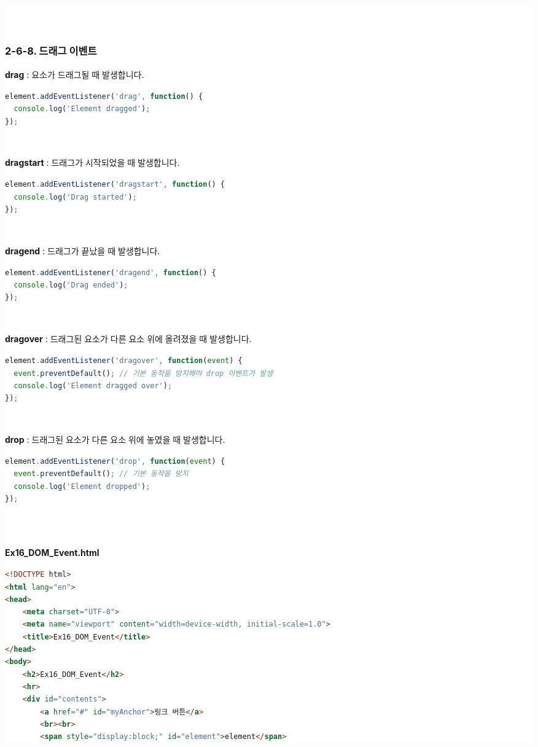 <br><br>

### 2-6-8. 드래그 이벤트

**drag** : 요소가 드래그될 때 발생합니다.

```javascript
element.addEventListener('drag', function() {
  console.log('Element dragged');
});
```

<br>

**dragstart** : 드래그가 시작되었을 때 발생합니다.

```javascript
element.addEventListener('dragstart', function() {
  console.log('Drag started');
});
```

<br>

**dragend** : 드래그가 끝났을 때 발생합니다.

```javascript
element.addEventListener('dragend', function() {
  console.log('Drag ended');
});
```

<br>

**dragover** : 드래그된 요소가 다른 요소 위에 올려졌을 때 발생합니다.

```javascript
element.addEventListener('dragover', function(event) {
  event.preventDefault(); // 기본 동작을 방지해야 drop 이벤트가 발생
  console.log('Element dragged over');
});
```

<br>

**drop** : 드래그된 요소가 다른 요소 위에 놓였을 때 발생합니다.

```javascript
element.addEventListener('drop', function(event) {
  event.preventDefault(); // 기본 동작을 방지
  console.log('Element dropped');
});
```

<br><br>

**Ex16_DOM_Event.html**

```html
<!DOCTYPE html>
<html lang="en">
<head>
    <meta charset="UTF-8">
    <meta name="viewport" content="width=device-width, initial-scale=1.0">
    <title>Ex16_DOM_Event</title>
</head>
<body>
    <h2>Ex16_DOM_Event</h2>
    <hr>
    <div id="contents">
        <a href="#" id="myAnchor">링크 버튼</a>
        <br><br>
        <span style="display:block;" id="element">element</span>
```
